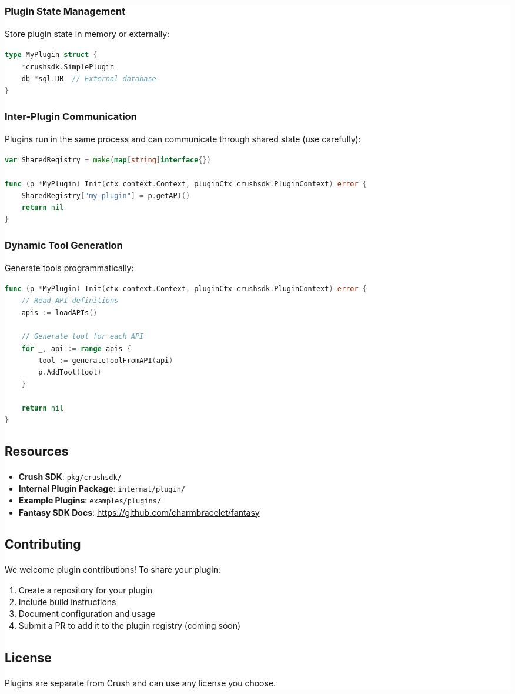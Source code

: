 ### Plugin State Management

Store plugin state in memory or externally:

```go
type MyPlugin struct {
    *crushsdk.SimplePlugin
    db *sql.DB  // External database
}
```

### Inter-Plugin Communication

Plugins run in the same process and can communicate through shared state (use carefully):

```go
var SharedRegistry = make(map[string]interface{})

func (p *MyPlugin) Init(ctx context.Context, pluginCtx crushsdk.PluginContext) error {
    SharedRegistry["my-plugin"] = p.getAPI()
    return nil
}
```

### Dynamic Tool Generation

Generate tools programmatically:

```go
func (p *MyPlugin) Init(ctx context.Context, pluginCtx crushsdk.PluginContext) error {
    // Read API definitions
    apis := loadAPIs()

    // Generate tool for each API
    for _, api := range apis {
        tool := generateToolFromAPI(api)
        p.AddTool(tool)
    }

    return nil
}
```

## Resources

- **Crush SDK**: `pkg/crushsdk/`
- **Internal Plugin Package**: `internal/plugin/`
- **Example Plugins**: `examples/plugins/`
- **Fantasy SDK Docs**: https://github.com/charmbracelet/fantasy

## Contributing

We welcome plugin contributions! To share your plugin:

1. Create a repository for your plugin
2. Include build instructions
3. Document configuration and usage
4. Submit a PR to add it to the plugin registry (coming soon)

## License

Plugins are separate from Crush and can use any license you choose.
